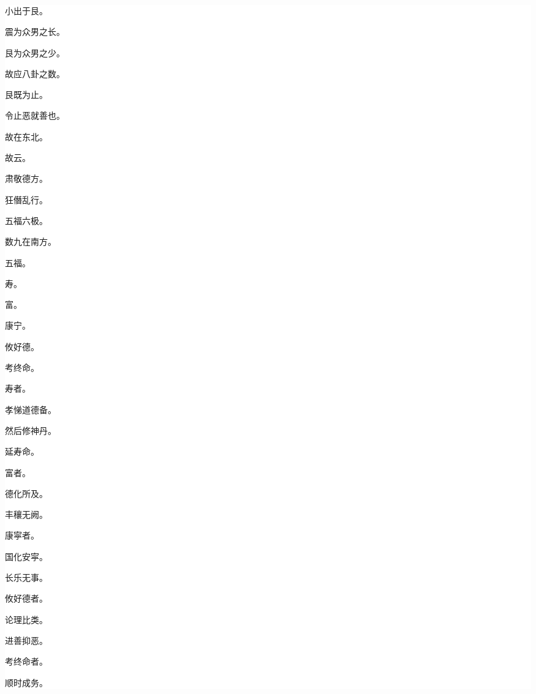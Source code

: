 小出于艮。

震为众男之长。

艮为众男之少。

故应八卦之数。

艮既为止。

令止恶就善也。

故在东北。

故云。

肃敬德方。

狂僭乱行。

五福六极。

数九在南方。

五福。

寿。

富。

康宁。

攸好德。

考终命。

寿者。

孝悌道德备。

然后修神丹。

延寿命。

富者。

德化所及。

丰穰无阙。

康寜者。

国化安寜。

长乐无事。

攸好德者。

论理比类。

进善抑恶。

考终命者。

顺时成务。
